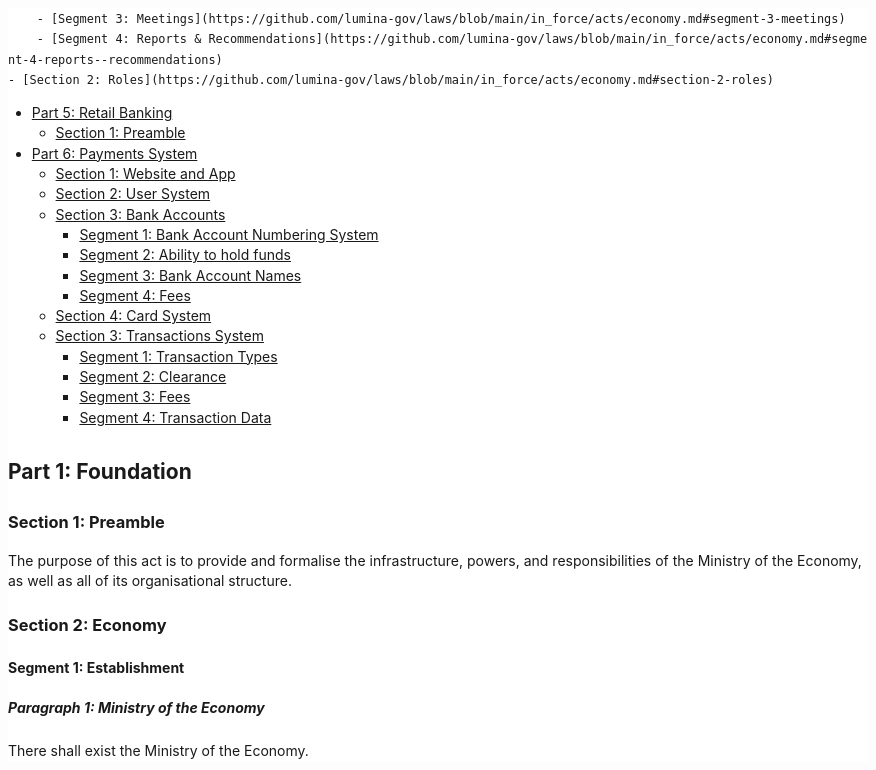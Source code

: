         - [Segment 3: Meetings](https://github.com/lumina-gov/laws/blob/main/in_force/acts/economy.md#segment-3-meetings)
        - [Segment 4: Reports & Recommendations](https://github.com/lumina-gov/laws/blob/main/in_force/acts/economy.md#segment-4-reports--recommendations)
    - [Section 2: Roles](https://github.com/lumina-gov/laws/blob/main/in_force/acts/economy.md#section-2-roles)
- [Part 5: Retail Banking](https://github.com/lumina-gov/laws/blob/main/in_force/acts/economy.md#part-5-retail-banking)
    - [Section 1: Preamble](https://github.com/lumina-gov/laws/blob/main/in_force/acts/economy.md#section-1-preamble-1)
- [Part 6: Payments System](https://github.com/lumina-gov/laws/blob/main/in_force/acts/economy.md#part-6-payments-system)
    - [Section 1: Website and App](https://github.com/lumina-gov/laws/blob/main/in_force/acts/economy.md#section-1-website-and-app)
    - [Section 2: User System](https://github.com/lumina-gov/laws/blob/main/in_force/acts/economy.md#section-2-user-system)
    - [Section 3: Bank Accounts](https://github.com/lumina-gov/laws/blob/main/in_force/acts/economy.md#section-3-bank-accounts)
        - [Segment 1: Bank Account Numbering System](https://github.com/lumina-gov/laws/blob/main/in_force/acts/economy.md#segment-1-bank-account-numbering-system)
        - [Segment 2: Ability to hold funds](https://github.com/lumina-gov/laws/blob/main/in_force/acts/economy.md#segment-2-ability-to-hold-funds)
        - [Segment 3: Bank Account Names](https://github.com/lumina-gov/laws/blob/main/in_force/acts/economy.md#segment-3-bank-account-names)
        - [Segment 4: Fees](https://github.com/lumina-gov/laws/blob/main/in_force/acts/economy.md#segment-4-fees)
    - [Section 4: Card System](https://github.com/lumina-gov/laws/blob/main/in_force/acts/economy.md#section-4-card-system)
    - [Section 3: Transactions System](https://github.com/lumina-gov/laws/blob/main/in_force/acts/economy.md#section-3-transactions-system)
        - [Segment 1: Transaction Types](https://github.com/lumina-gov/laws/blob/main/in_force/acts/economy.md#segment-1-transaction-types)
        - [Segment 2: Clearance](https://github.com/lumina-gov/laws/blob/main/in_force/acts/economy.md#segment-2-clearance)
        - [Segment 3: Fees](https://github.com/lumina-gov/laws/blob/main/in_force/acts/economy.md#segment-3-fees)
        - [Segment 4: Transaction Data](https://github.com/lumina-gov/laws/blob/main/in_force/acts/economy.md#segment-4-transaction-data)

## Part 1: Foundation

### Section 1: Preamble
The purpose of this act is to provide and formalise the infrastructure, powers, and responsibilities of the Ministry of the Economy, as well as all of its organisational structure.

### Section 2: Economy

#### Segment 1: Establishment

##### Paragraph 1: Ministry of the Economy
There shall exist the Ministry of the Economy.
